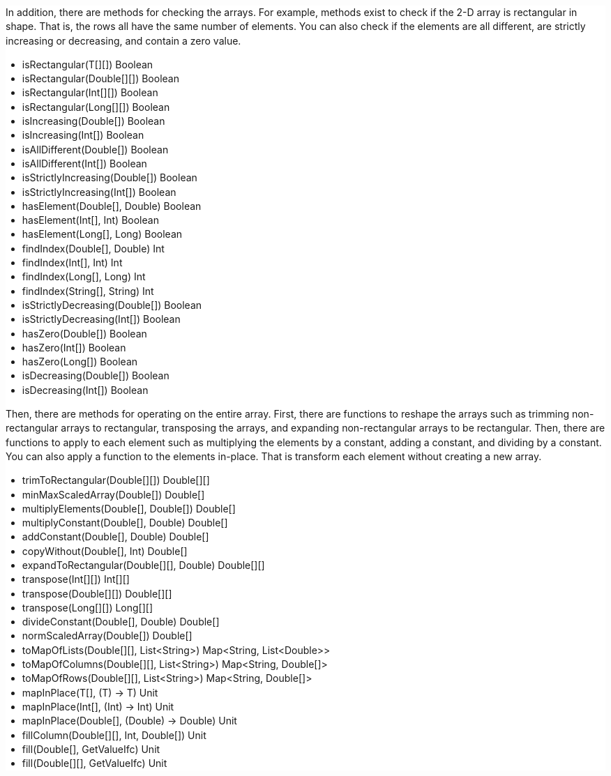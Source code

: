 In addition, there are methods for checking the arrays. For example, methods exist to check if the 2-D array is rectangular in shape.  That is, the rows all have the same number of elements. You can also check if the elements are all different, are strictly increasing or decreasing, and contain a zero value. 

  + isRectangular(T[][]) Boolean
  + isRectangular(Double[][]) Boolean
  + isRectangular(Int[][]) Boolean
  + isRectangular(Long[][]) Boolean
  + isIncreasing(Double[]) Boolean
  + isIncreasing(Int[]) Boolean
  + isAllDifferent(Double[]) Boolean
  + isAllDifferent(Int[]) Boolean
  + isStrictlyIncreasing(Double[]) Boolean
  + isStrictlyIncreasing(Int[]) Boolean
  + hasElement(Double[], Double) Boolean
  + hasElement(Int[], Int) Boolean
  + hasElement(Long[], Long) Boolean
  + findIndex(Double[], Double) Int
  + findIndex(Int[], Int) Int
  + findIndex(Long[], Long) Int
  + findIndex(String[], String) Int
  + isStrictlyDecreasing(Double[]) Boolean
  + isStrictlyDecreasing(Int[]) Boolean
  + hasZero(Double[]) Boolean
  + hasZero(Int[]) Boolean
  + hasZero(Long[]) Boolean
  + isDecreasing(Double[]) Boolean
  + isDecreasing(Int[]) Boolean

Then, there are methods for operating on the entire array. First, there are functions to reshape the arrays such as trimming non-rectangular arrays to rectangular, transposing the arrays, and expanding non-rectangular arrays to be rectangular. Then, there are functions to apply to each element such as multiplying the elements by a constant, adding a constant, and dividing by a constant. You can also apply a function to the elements in-place. That is transform each element without creating a new array.

  + trimToRectangular(Double[][]) Double[][]
  + minMaxScaledArray(Double[]) Double[]
  + multiplyElements(Double[], Double[]) Double[]
  + multiplyConstant(Double[], Double) Double[]
  + addConstant(Double[], Double) Double[]
  + copyWithout(Double[], Int) Double[]
  + expandToRectangular(Double[][], Double) Double[][]
  + transpose(Int[][]) Int[][]
  + transpose(Double[][]) Double[][]
  + transpose(Long[][]) Long[][]
  + divideConstant(Double[], Double) Double[]
  + normScaledArray(Double[]) Double[]
  + toMapOfLists(Double[][], List$<$String$>$) Map$<$String, List$<$Double$>$$>$
  + toMapOfColumns(Double[][], List$<$String$>$) Map$<$String, Double[]$>$
  + toMapOfRows(Double[][], List$<$String$>$) Map$<$String, Double[]$>$
  + mapInPlace(T[], (T) -$>$ T) Unit
  + mapInPlace(Int[], (Int) -$>$ Int) Unit
  + mapInPlace(Double[], (Double) -$>$ Double) Unit
  + fillColumn(Double[][], Int, Double[]) Unit
  + fill(Double[], GetValueIfc) Unit
  + fill(Double[][], GetValueIfc) Unit
